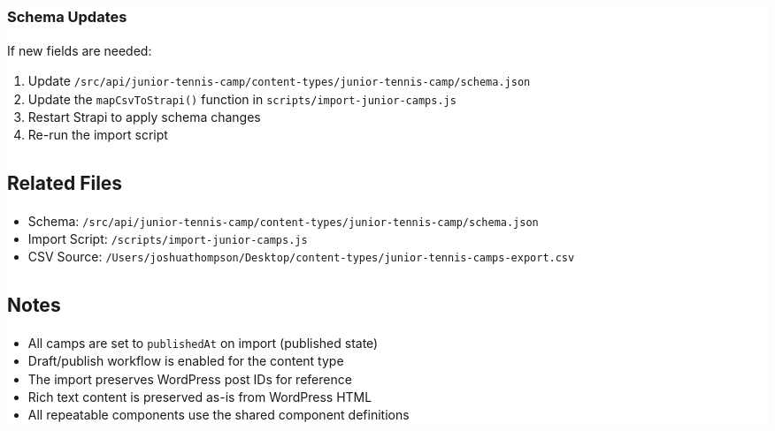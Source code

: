 ### Schema Updates
If new fields are needed:
1. Update `/src/api/junior-tennis-camp/content-types/junior-tennis-camp/schema.json`
2. Update the `mapCsvToStrapi()` function in `scripts/import-junior-camps.js`
3. Restart Strapi to apply schema changes
4. Re-run the import script

## Related Files
- Schema: `/src/api/junior-tennis-camp/content-types/junior-tennis-camp/schema.json`
- Import Script: `/scripts/import-junior-camps.js`
- CSV Source: `/Users/joshuathompson/Desktop/content-types/junior-tennis-camps-export.csv`

## Notes
- All camps are set to `publishedAt` on import (published state)
- Draft/publish workflow is enabled for the content type
- The import preserves WordPress post IDs for reference
- Rich text content is preserved as-is from WordPress HTML
- All repeatable components use the shared component definitions

